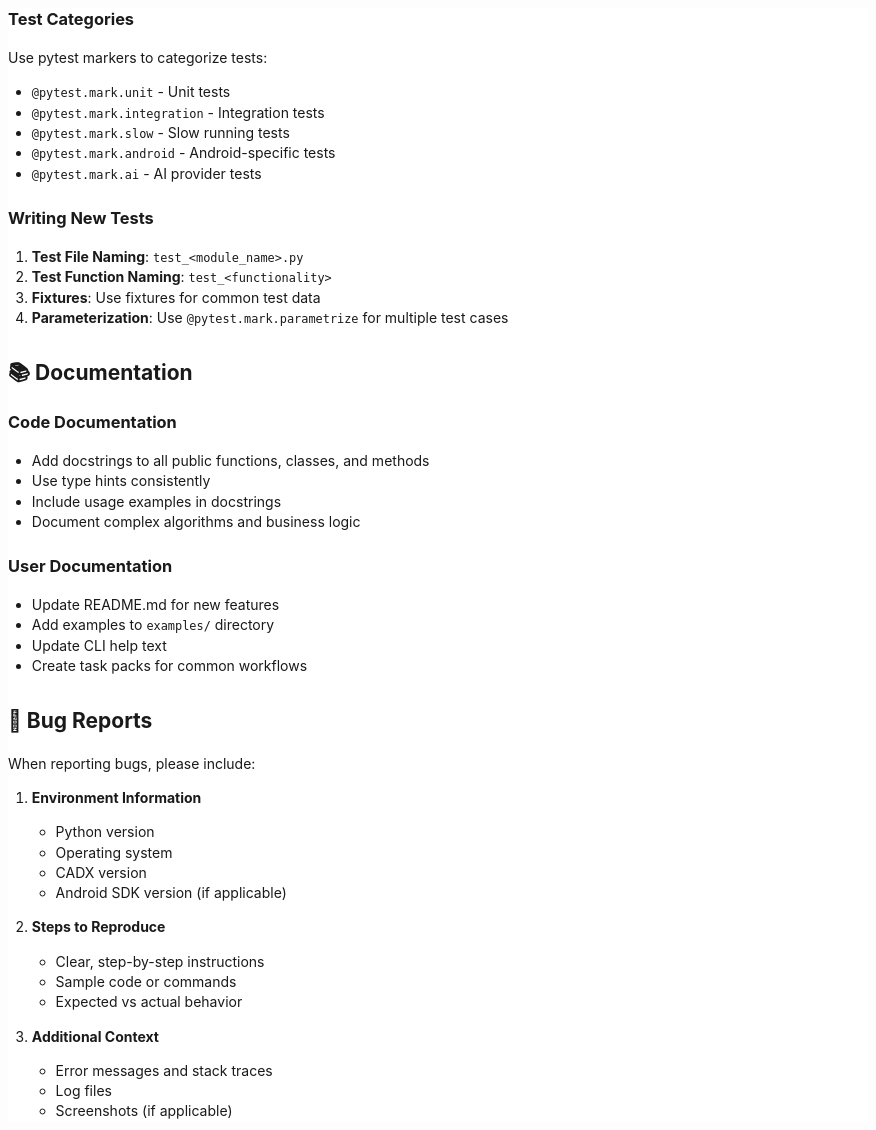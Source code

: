 ### Test Categories

Use pytest markers to categorize tests:

- `@pytest.mark.unit` - Unit tests
- `@pytest.mark.integration` - Integration tests
- `@pytest.mark.slow` - Slow running tests
- `@pytest.mark.android` - Android-specific tests
- `@pytest.mark.ai` - AI provider tests

### Writing New Tests

1. **Test File Naming**: `test_<module_name>.py`
2. **Test Function Naming**: `test_<functionality>`
3. **Fixtures**: Use fixtures for common test data
4. **Parameterization**: Use `@pytest.mark.parametrize` for multiple test cases

## 📚 Documentation

### Code Documentation

- Add docstrings to all public functions, classes, and methods
- Use type hints consistently
- Include usage examples in docstrings
- Document complex algorithms and business logic

### User Documentation

- Update README.md for new features
- Add examples to `examples/` directory
- Update CLI help text
- Create task packs for common workflows

## 🐛 Bug Reports

When reporting bugs, please include:

1. **Environment Information**
   - Python version
   - Operating system
   - CADX version
   - Android SDK version (if applicable)

2. **Steps to Reproduce**
   - Clear, step-by-step instructions
   - Sample code or commands
   - Expected vs actual behavior

3. **Additional Context**
   - Error messages and stack traces
   - Log files
   - Screenshots (if applicable)
